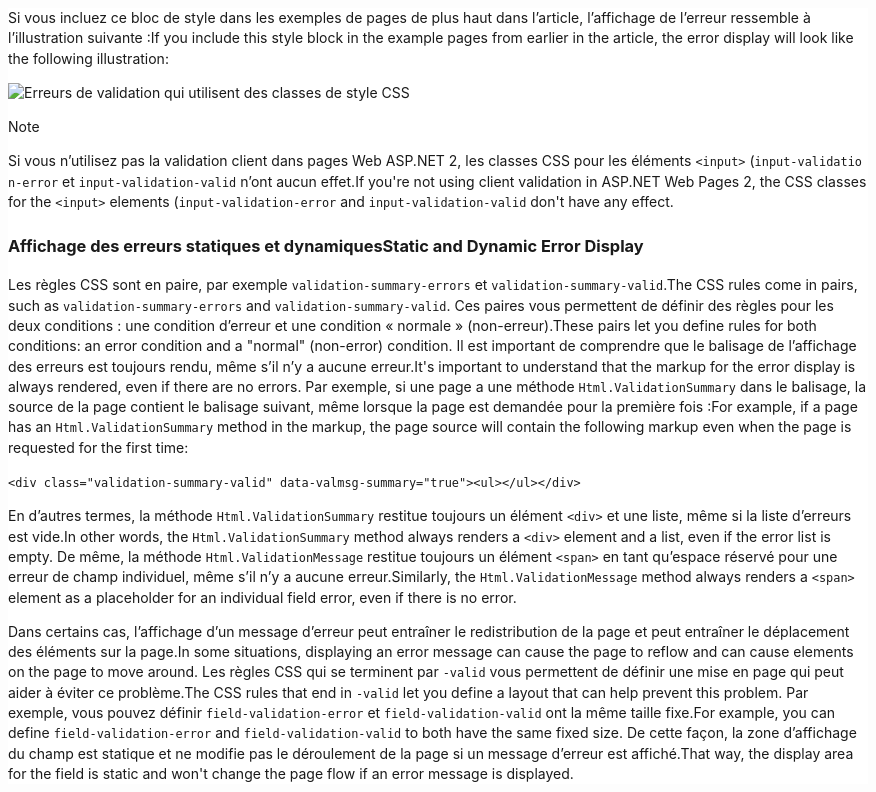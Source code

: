 <span data-ttu-id="0db8c-196">Si vous incluez ce bloc de style dans les exemples de pages de plus haut dans l’article, l’affichage de l’erreur ressemble à l’illustration suivante :</span><span class="sxs-lookup"><span data-stu-id="0db8c-196">If you include this style block in the example pages from earlier in the article, the error display will look like the following illustration:</span></span>

![Erreurs de validation qui utilisent des classes de style CSS](validating-user-input-in-aspnet-web-pages-sites/_static/image3.png)

> [!NOTE]
> <span data-ttu-id="0db8c-198">Si vous n’utilisez pas la validation client dans pages Web ASP.NET 2, les classes CSS pour les éléments `<input>` (`input-validation-error` et `input-validation-valid` n’ont aucun effet.</span><span class="sxs-lookup"><span data-stu-id="0db8c-198">If you're not using client validation in ASP.NET Web Pages 2, the CSS classes for the `<input>` elements (`input-validation-error` and `input-validation-valid` don't have any effect.</span></span>

### <a name="static-and-dynamic-error-display"></a><span data-ttu-id="0db8c-199">Affichage des erreurs statiques et dynamiques</span><span class="sxs-lookup"><span data-stu-id="0db8c-199">Static and Dynamic Error Display</span></span>

<span data-ttu-id="0db8c-200">Les règles CSS sont en paire, par exemple `validation-summary-errors` et `validation-summary-valid`.</span><span class="sxs-lookup"><span data-stu-id="0db8c-200">The CSS rules come in pairs, such as `validation-summary-errors` and `validation-summary-valid`.</span></span> <span data-ttu-id="0db8c-201">Ces paires vous permettent de définir des règles pour les deux conditions : une condition d’erreur et une condition « normale » (non-erreur).</span><span class="sxs-lookup"><span data-stu-id="0db8c-201">These pairs let you define rules for both conditions: an error condition and a "normal" (non-error) condition.</span></span> <span data-ttu-id="0db8c-202">Il est important de comprendre que le balisage de l’affichage des erreurs est toujours rendu, même s’il n’y a aucune erreur.</span><span class="sxs-lookup"><span data-stu-id="0db8c-202">It's important to understand that the markup for the error display is always rendered, even if there are no errors.</span></span> <span data-ttu-id="0db8c-203">Par exemple, si une page a une méthode `Html.ValidationSummary` dans le balisage, la source de la page contient le balisage suivant, même lorsque la page est demandée pour la première fois :</span><span class="sxs-lookup"><span data-stu-id="0db8c-203">For example, if a page has an `Html.ValidationSummary` method in the markup, the page source will contain the following markup even when the page is requested for the first time:</span></span>

`<div class="validation-summary-valid" data-valmsg-summary="true"><ul></ul></div>`

<span data-ttu-id="0db8c-204">En d’autres termes, la méthode `Html.ValidationSummary` restitue toujours un élément `<div>` et une liste, même si la liste d’erreurs est vide.</span><span class="sxs-lookup"><span data-stu-id="0db8c-204">In other words, the `Html.ValidationSummary` method always renders a `<div>` element and a list, even if the error list is empty.</span></span> <span data-ttu-id="0db8c-205">De même, la méthode `Html.ValidationMessage` restitue toujours un élément `<span>` en tant qu’espace réservé pour une erreur de champ individuel, même s’il n’y a aucune erreur.</span><span class="sxs-lookup"><span data-stu-id="0db8c-205">Similarly, the `Html.ValidationMessage` method always renders a `<span>` element as a placeholder for an individual field error, even if there is no error.</span></span>

<span data-ttu-id="0db8c-206">Dans certains cas, l’affichage d’un message d’erreur peut entraîner le redistribution de la page et peut entraîner le déplacement des éléments sur la page.</span><span class="sxs-lookup"><span data-stu-id="0db8c-206">In some situations, displaying an error message can cause the page to reflow and can cause elements on the page to move around.</span></span> <span data-ttu-id="0db8c-207">Les règles CSS qui se terminent par `-valid` vous permettent de définir une mise en page qui peut aider à éviter ce problème.</span><span class="sxs-lookup"><span data-stu-id="0db8c-207">The CSS rules that end in `-valid` let you define a layout that can help prevent this problem.</span></span> <span data-ttu-id="0db8c-208">Par exemple, vous pouvez définir `field-validation-error` et `field-validation-valid` ont la même taille fixe.</span><span class="sxs-lookup"><span data-stu-id="0db8c-208">For example, you can define `field-validation-error` and `field-validation-valid` to both have the same fixed size.</span></span> <span data-ttu-id="0db8c-209">De cette façon, la zone d’affichage du champ est statique et ne modifie pas le déroulement de la page si un message d’erreur est affiché.</span><span class="sxs-lookup"><span data-stu-id="0db8c-209">That way, the display area for the field is static and won't change the page flow if an error message is displayed.</span></span>
